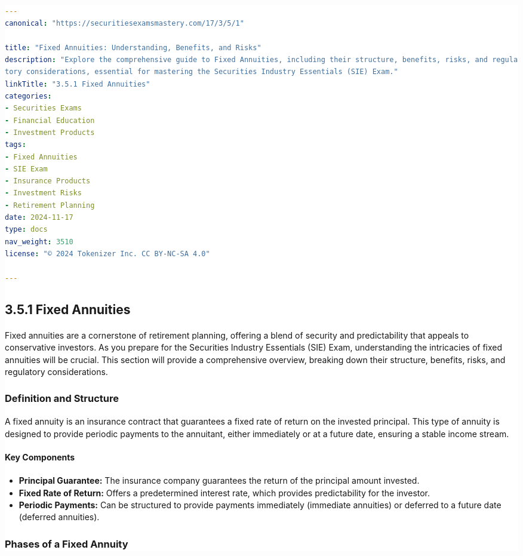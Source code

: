 ```yaml
---
canonical: "https://securitiesexamsmastery.com/17/3/5/1"

title: "Fixed Annuities: Understanding, Benefits, and Risks"
description: "Explore the comprehensive guide to Fixed Annuities, including their structure, benefits, risks, and regulatory considerations, essential for mastering the Securities Industry Essentials (SIE) Exam."
linkTitle: "3.5.1 Fixed Annuities"
categories:
- Securities Exams
- Financial Education
- Investment Products
tags:
- Fixed Annuities
- SIE Exam
- Insurance Products
- Investment Risks
- Retirement Planning
date: 2024-11-17
type: docs
nav_weight: 3510
license: "© 2024 Tokenizer Inc. CC BY-NC-SA 4.0"

---
```


## 3.5.1 Fixed Annuities

Fixed annuities are a cornerstone of retirement planning, offering a blend of security and predictability that appeals to conservative investors. As you prepare for the Securities Industry Essentials (SIE) Exam, understanding the intricacies of fixed annuities will be crucial. This section will provide a comprehensive overview, breaking down their structure, benefits, risks, and regulatory considerations.

### Definition and Structure

A fixed annuity is an insurance contract that guarantees a fixed rate of return on the invested principal. This type of annuity is designed to provide periodic payments to the annuitant, either immediately or at a future date, ensuring a stable income stream.

#### Key Components

- **Principal Guarantee:** The insurance company guarantees the return of the principal amount invested.
- **Fixed Rate of Return:** Offers a predetermined interest rate, which provides predictability for the investor.
- **Periodic Payments:** Can be structured to provide payments immediately (immediate annuities) or deferred to a future date (deferred annuities).

### Phases of a Fixed Annuity
